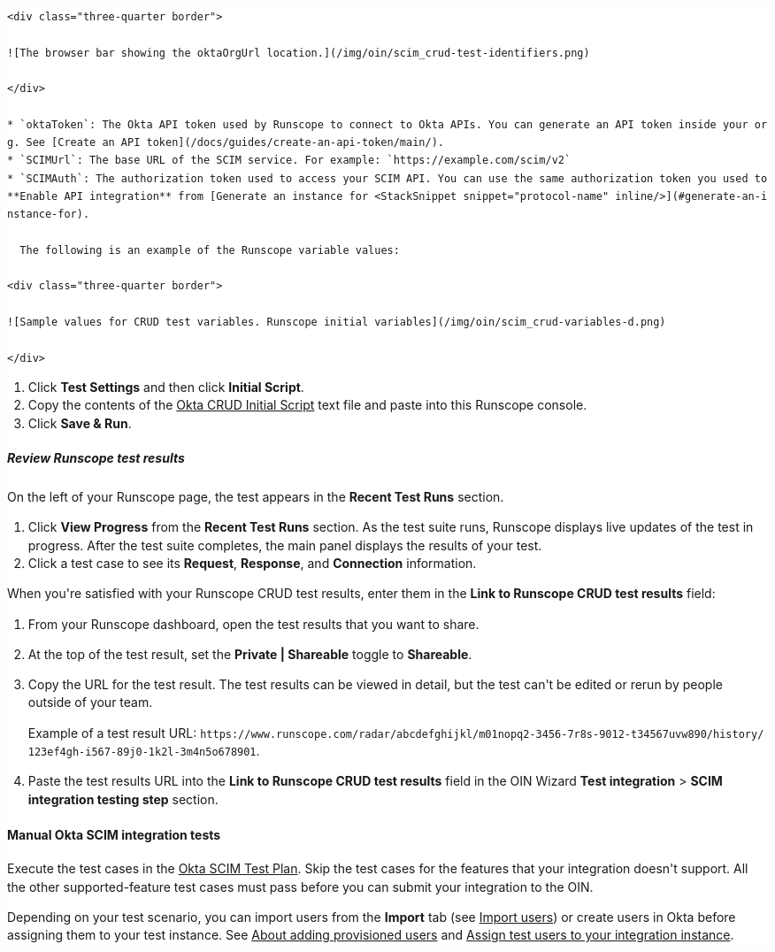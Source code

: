     <div class="three-quarter border">

    ![The browser bar showing the oktaOrgUrl location.](/img/oin/scim_crud-test-identifiers.png)

    </div>

    * `oktaToken`: The Okta API token used by Runscope to connect to Okta APIs. You can generate an API token inside your org. See [Create an API token](/docs/guides/create-an-api-token/main/).
    * `SCIMUrl`: The base URL of the SCIM service. For example: `https://example.com/scim/v2`
    * `SCIMAuth`: The authorization token used to access your SCIM API. You can use the same authorization token you used to **Enable API integration** from [Generate an instance for <StackSnippet snippet="protocol-name" inline/>](#generate-an-instance-for).

      The following is an example of the Runscope variable values:

    <div class="three-quarter border">

    ![Sample values for CRUD test variables. Runscope initial variables](/img/oin/scim_crud-variables-d.png)

    </div>

1. Click **Test Settings** and then click **Initial Script**.
1. Copy the contents of the [Okta CRUD Initial Script](/standards/SCIM/SCIMFiles/Initial_Script_CRUD.txt) text file and paste into this Runscope console.
1. Click **Save & Run**.

##### Review Runscope test results

On the left of your Runscope page, the test appears in the **Recent Test Runs** section.

1. Click **View Progress** from the **Recent Test Runs** section.
As the test suite runs, Runscope displays live updates of the test in progress. After the test suite completes, the main panel displays the results of your test.
1. Click a test case to see its **Request**, **Response**, and **Connection** information.

When you're satisfied with your Runscope CRUD test results, enter them in the **Link to Runscope CRUD test results** field:

1. From your Runscope dashboard, open the test results that you want to share.
2. At the top of the test result, set the **Private | Shareable** toggle to **Shareable**.
3. Copy the URL for the test result. The test results can be viewed in detail, but the test can't be edited or rerun by people outside of your team.

    Example of a test result URL:
    `https://www.runscope.com/radar/abcdefghijkl/m01nopq2-3456-7r8s-9012-t34567uvw890/history/123ef4gh-i567-89j0-1k2l-3m4n5o678901`.

1. Paste the test results URL into the **Link to Runscope CRUD test results** field in the OIN Wizard **Test integration** > **SCIM integration testing step** section.

#### Manual Okta SCIM integration tests

Execute the test cases in the [Okta SCIM Test Plan](/standards/SCIM/SCIMFiles/okta-scim-test-plan-v2.xlsx). Skip the test cases for the features that your integration doesn't support. All the other supported-feature test cases must pass before you can submit your integration to the OIN.

Depending on your test scenario, you can import users from the **Import** tab (see [Import users](https://help.okta.com/okta_help.htm?id=ext_Importing_People)) or create users in Okta before assigning them to your test instance. See [About adding provisioned users](https://help.okta.com/okta_help.htm?type=oie&id=lcm-about-user-management) and [Assign test users to your integration instance](#assign-test-users-to-your-integration-instance).
